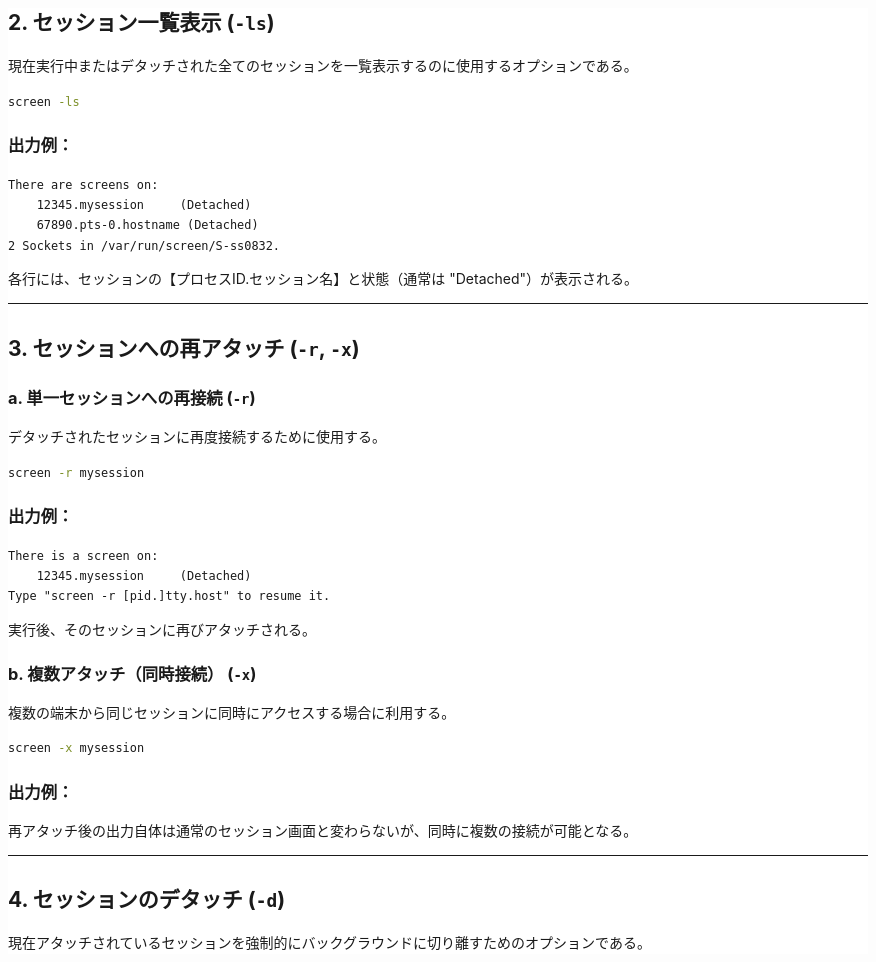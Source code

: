 
## 2. セッション一覧表示 (`-ls`)

現在実行中またはデタッチされた全てのセッションを一覧表示するのに使用するオプションである。

```bash
screen -ls
```

### 出力例：
```
There are screens on:
	12345.mysession     (Detached)
	67890.pts-0.hostname (Detached)
2 Sockets in /var/run/screen/S-ss0832.
```
各行には、セッションの【プロセスID.セッション名】と状態（通常は "Detached"）が表示される。

---

## 3. セッションへの再アタッチ (`-r`, `-x`)

### a. 単一セッションへの再接続 (`-r`)

デタッチされたセッションに再度接続するために使用する。

```bash
screen -r mysession
```

### 出力例：
```
There is a screen on:
	12345.mysession     (Detached)
Type "screen -r [pid.]tty.host" to resume it.
```
実行後、そのセッションに再びアタッチされる。

### b. 複数アタッチ（同時接続） (`-x`)

複数の端末から同じセッションに同時にアクセスする場合に利用する。

```bash
screen -x mysession
```

### 出力例：
再アタッチ後の出力自体は通常のセッション画面と変わらないが、同時に複数の接続が可能となる。

---

## 4. セッションのデタッチ (`-d`)

現在アタッチされているセッションを強制的にバックグラウンドに切り離すためのオプションである。
